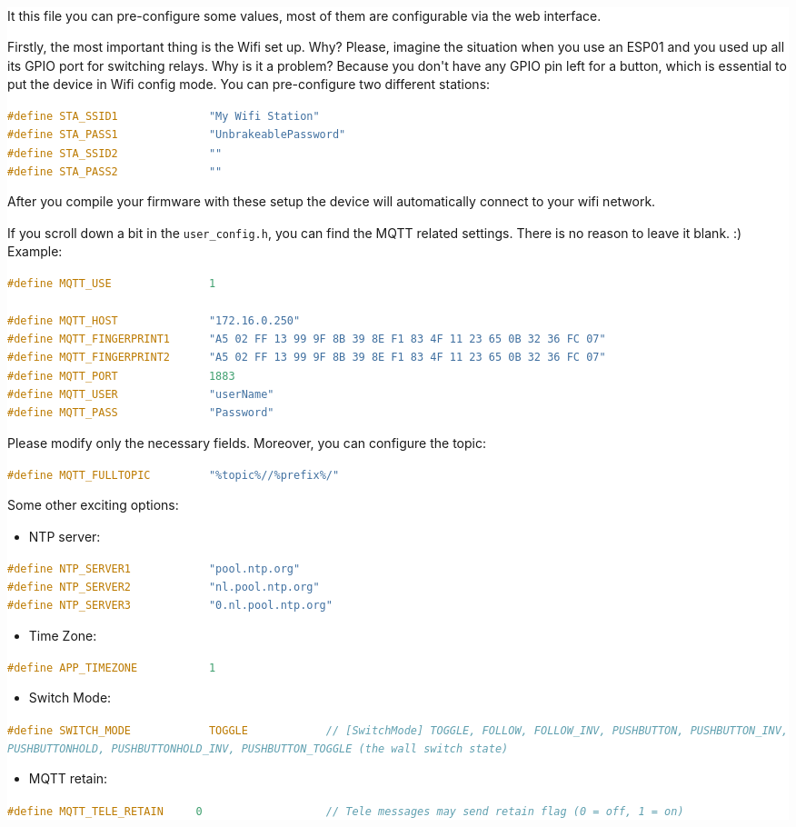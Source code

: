 It this file you can pre-configure some values, most of them are configurable via the web interface. 

Firstly, the most important thing is the Wifi set up. Why? Please, imagine the situation when you use an ESP01 and you used up all its GPIO port for switching relays. Why is it a problem? Because you don't have any GPIO pin left for a button, which is essential to put the device in Wifi config mode.
You can pre-configure two different stations:
```C
#define STA_SSID1              "My Wifi Station"
#define STA_PASS1              "UnbrakeablePassword"
#define STA_SSID2              ""
#define STA_PASS2              ""
```
After you compile your firmware with these setup the device will automatically connect to your wifi network.

If you scroll down a bit in the `user_config.h`, you can find the MQTT related settings. There is no reason to leave it blank. :)
Example:
```C
#define MQTT_USE               1

#define MQTT_HOST              "172.16.0.250"
#define MQTT_FINGERPRINT1      "A5 02 FF 13 99 9F 8B 39 8E F1 83 4F 11 23 65 0B 32 36 FC 07"
#define MQTT_FINGERPRINT2      "A5 02 FF 13 99 9F 8B 39 8E F1 83 4F 11 23 65 0B 32 36 FC 07"
#define MQTT_PORT              1883
#define MQTT_USER              "userName"
#define MQTT_PASS              "Password" 
```
Please modify only the necessary fields.
Moreover, you can configure the topic:
```C
#define MQTT_FULLTOPIC         "%topic%//%prefix%/"
```

Some other exciting options:

* NTP server:
```C
#define NTP_SERVER1            "pool.ntp.org"       
#define NTP_SERVER2            "nl.pool.ntp.org"    
#define NTP_SERVER3            "0.nl.pool.ntp.org" 
```
* Time Zone:
```C
#define APP_TIMEZONE           1  
```
* Switch Mode:
```C
#define SWITCH_MODE            TOGGLE            // [SwitchMode] TOGGLE, FOLLOW, FOLLOW_INV, PUSHBUTTON, PUSHBUTTON_INV, PUSHBUTTONHOLD, PUSHBUTTONHOLD_INV, PUSHBUTTON_TOGGLE (the wall switch state)
```

* MQTT retain:
```C
#define MQTT_TELE_RETAIN     0                   // Tele messages may send retain flag (0 = off, 1 = on)
```
